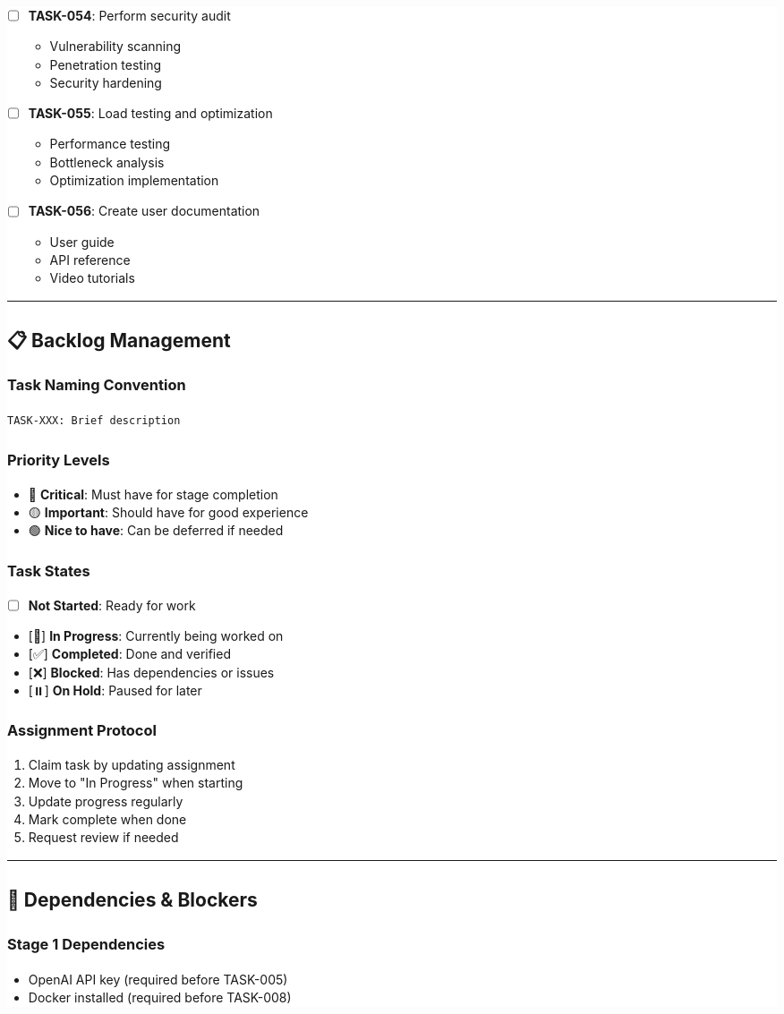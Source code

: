 - [ ] **TASK-054**: Perform security audit
  - Vulnerability scanning
  - Penetration testing
  - Security hardening
  
- [ ] **TASK-055**: Load testing and optimization
  - Performance testing
  - Bottleneck analysis
  - Optimization implementation
  
- [ ] **TASK-056**: Create user documentation
  - User guide
  - API reference
  - Video tutorials

---

## 📋 Backlog Management

### Task Naming Convention
```
TASK-XXX: Brief description
```

### Priority Levels
- 🔴 **Critical**: Must have for stage completion
- 🟡 **Important**: Should have for good experience
- 🟢 **Nice to have**: Can be deferred if needed

### Task States
- [ ] **Not Started**: Ready for work
- [🔄] **In Progress**: Currently being worked on
- [✅] **Completed**: Done and verified
- [❌] **Blocked**: Has dependencies or issues
- [⏸️] **On Hold**: Paused for later

### Assignment Protocol
1. Claim task by updating assignment
2. Move to "In Progress" when starting
3. Update progress regularly
4. Mark complete when done
5. Request review if needed

---

## 🔄 Dependencies & Blockers

### Stage 1 Dependencies
- OpenAI API key (required before TASK-005)
- Docker installed (required before TASK-008)
